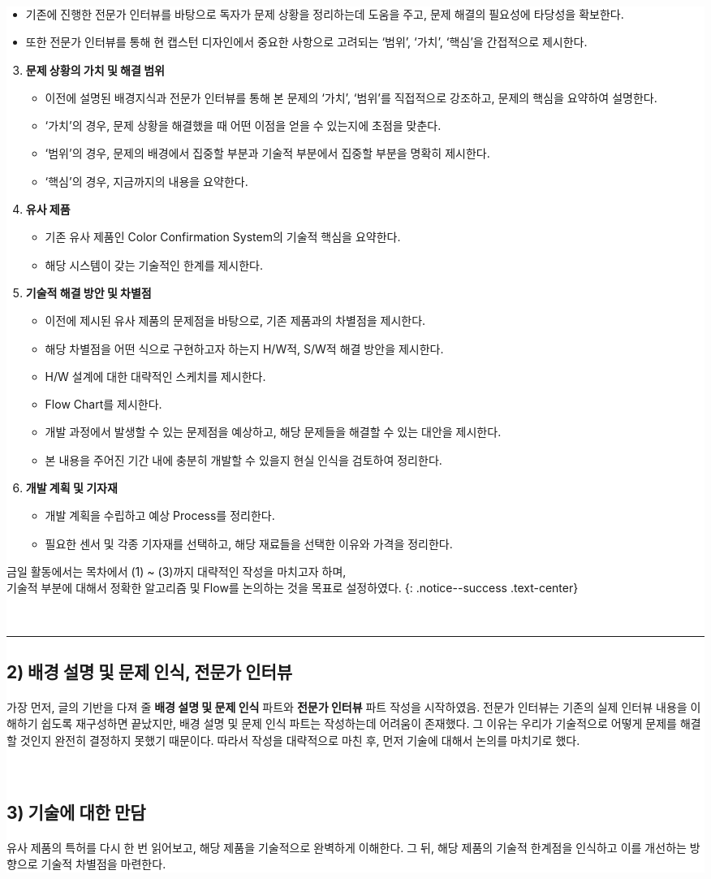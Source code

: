    - 기존에 진행한 전문가 인터뷰를 바탕으로 독자가 문제 상황을 정리하는데 도움을 주고, 문제 해결의 필요성에 타당성을 확보한다.

   - 또한 전문가 인터뷰를 통해 현 캡스턴 디자인에서 중요한 사항으로 고려되는 ‘범위’, ‘가치’, ‘핵심’을 간접적으로 제시한다.

3. **문제 상황의 가치 및 해결 범위**

   - 이전에 설명된 배경지식과 전문가 인터뷰를 통해 본 문제의 ‘가치’, ‘범위’를 직접적으로 강조하고, 문제의 핵심을 요약하여 설명한다.

   - ‘가치’의 경우, 문제 상황을 해결했을 때 어떤 이점을 얻을 수 있는지에 초점을 맞춘다.

   - ‘범위’의 경우, 문제의 배경에서 집중할 부분과 기술적 부분에서 집중할 부분을 명확히 제시한다.

   - ‘핵심’의 경우, 지금까지의 내용을 요약한다.

4. **유사 제품**

   - 기존 유사 제품인 Color Confirmation System의 기술적 핵심을 요약한다.

   - 해당 시스템이 갖는 기술적인 한계를 제시한다.

5. **기술적 해결 방안 및 차별점**

   - 이전에 제시된 유사 제품의 문제점을 바탕으로, 기존 제품과의 차별점을 제시한다.

   - 해당 차별점을 어떤 식으로 구현하고자 하는지 H/W적, S/W적 해결 방안을 제시한다.

   - H/W 설계에 대한 대략적인 스케치를 제시한다.

   - Flow Chart를 제시한다.

   - 개발 과정에서 발생할 수 있는 문제점을 예상하고, 해당 문제들을 해결할 수 있는 대안을 제시한다.

   - 본 내용을 주어진 기간 내에 충분히 개발할 수 있을지 현실 인식을 검토하여 정리한다.

6. **개발 계획 및 기자재**

   - 개발 계획을 수립하고 예상 Process를 정리한다.

   - 필요한 센서 및 각종 기자재를 선택하고, 해당 재료들을 선택한 이유와 가격을 정리한다.

금일 활동에서는 목차에서 (1) ~ (3)까지 대략적인 작성을 마치고자 하며,  
기술적 부분에 대해서 정확한 알고리즘 및 Flow를 논의하는 것을 목표로 설정하였다.
{: .notice--success .text-center}

<br>

---

## 2) 배경 설명 및 문제 인식, 전문가 인터뷰

가장 먼저, 글의 기반을 다져 줄 **배경 설명 및 문제 인식** 파트와 **전문가 인터뷰** 파트 작성을 시작하였음. 전문가 인터뷰는 기존의 실제 인터뷰 내용을 이해하기 쉽도록 재구성하면 끝났지만, 배경 설명 및 문제 인식 파트는 작성하는데 어려움이 존재했다. 그 이유는 우리가 기술적으로 어떻게 문제를 해결할 것인지 완전히 결정하지 못했기 때문이다. 따라서 작성을 대략적으로 마친 후, 먼저 기술에 대해서 논의를 마치기로 했다.

<br>

## 3) 기술에 대한 만담

유사 제품의 특허를 다시 한 번 읽어보고, 해당 제품을 기술적으로 완벽하게 이해한다. 그 뒤, 해당 제품의 기술적 한계점을 인식하고 이를 개선하는 방향으로 기술적 차별점을 마련한다.
